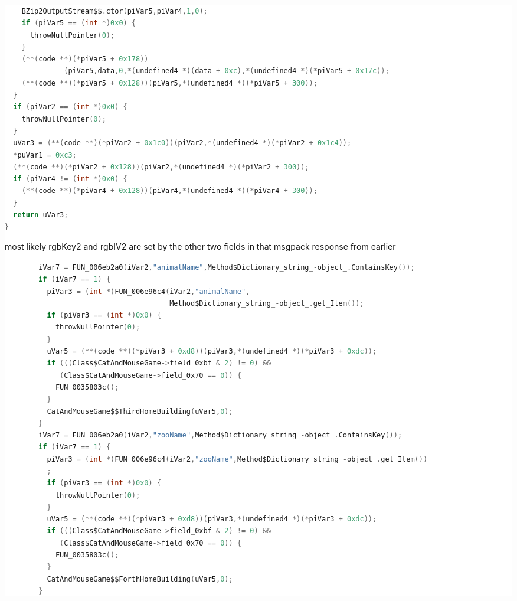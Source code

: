 ```c
    BZip2OutputStream$$.ctor(piVar5,piVar4,1,0);
    if (piVar5 == (int *)0x0) {
      throwNullPointer(0);
    }
    (**(code **)(*piVar5 + 0x178))
              (piVar5,data,0,*(undefined4 *)(data + 0xc),*(undefined4 *)(*piVar5 + 0x17c));
    (**(code **)(*piVar5 + 0x128))(piVar5,*(undefined4 *)(*piVar5 + 300));
  }
  if (piVar2 == (int *)0x0) {
    throwNullPointer(0);
  }
  uVar3 = (**(code **)(*piVar2 + 0x1c0))(piVar2,*(undefined4 *)(*piVar2 + 0x1c4));
  *puVar1 = 0xc3;
  (**(code **)(*piVar2 + 0x128))(piVar2,*(undefined4 *)(*piVar2 + 300));
  if (piVar4 != (int *)0x0) {
    (**(code **)(*piVar4 + 0x128))(piVar4,*(undefined4 *)(*piVar4 + 300));
  }
  return uVar3;
}
```

most likely rgbKey2 and rgbIV2 are set by the other two fields in that
msgpack response from earlier

```c
        iVar7 = FUN_006eb2a0(iVar2,"animalName",Method$Dictionary_string_-object_.ContainsKey());
        if (iVar7 == 1) {
          piVar3 = (int *)FUN_006e96c4(iVar2,"animalName",
                                       Method$Dictionary_string_-object_.get_Item());
          if (piVar3 == (int *)0x0) {
            throwNullPointer(0);
          }
          uVar5 = (**(code **)(*piVar3 + 0xd8))(piVar3,*(undefined4 *)(*piVar3 + 0xdc));
          if (((Class$CatAndMouseGame->field_0xbf & 2) != 0) &&
             (Class$CatAndMouseGame->field_0x70 == 0)) {
            FUN_0035803c();
          }
          CatAndMouseGame$$ThirdHomeBuilding(uVar5,0);
        }
        iVar7 = FUN_006eb2a0(iVar2,"zooName",Method$Dictionary_string_-object_.ContainsKey());
        if (iVar7 == 1) {
          piVar3 = (int *)FUN_006e96c4(iVar2,"zooName",Method$Dictionary_string_-object_.get_Item())
          ;
          if (piVar3 == (int *)0x0) {
            throwNullPointer(0);
          }
          uVar5 = (**(code **)(*piVar3 + 0xd8))(piVar3,*(undefined4 *)(*piVar3 + 0xdc));
          if (((Class$CatAndMouseGame->field_0xbf & 2) != 0) &&
             (Class$CatAndMouseGame->field_0x70 == 0)) {
            FUN_0035803c();
          }
          CatAndMouseGame$$ForthHomeBuilding(uVar5,0);
        }
```
